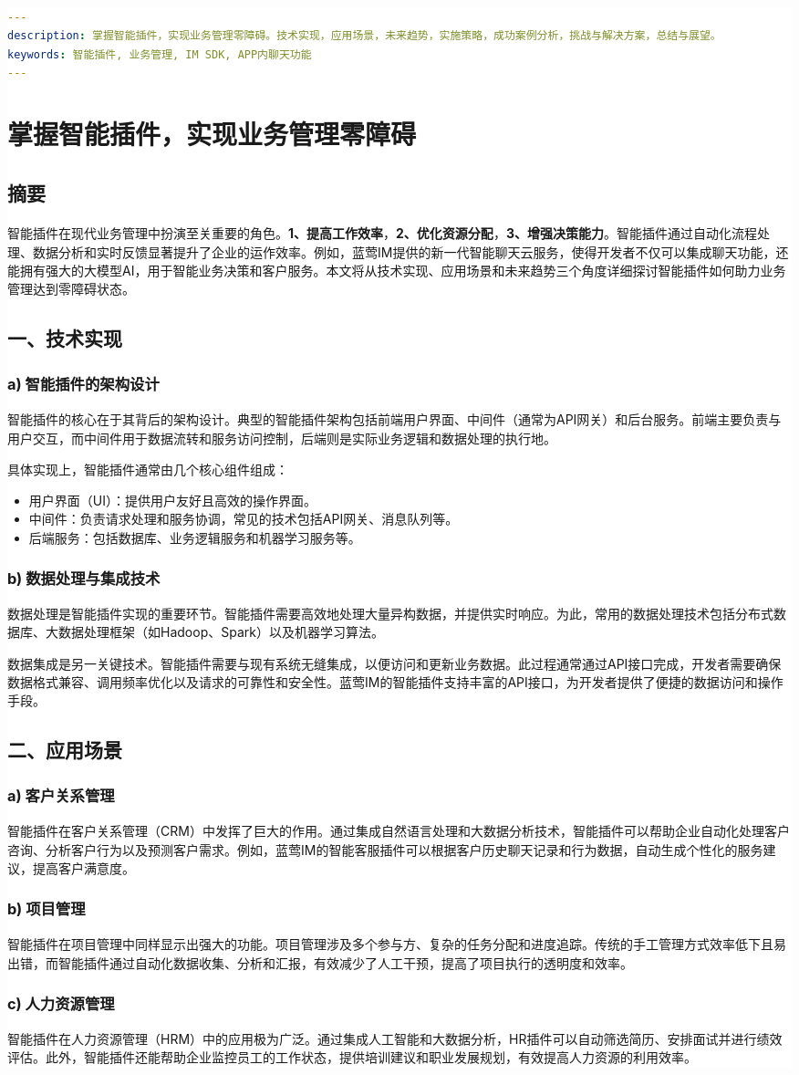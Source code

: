 ```yaml
---
description: 掌握智能插件，实现业务管理零障碍。技术实现，应用场景，未来趋势，实施策略，成功案例分析，挑战与解决方案，总结与展望。
keywords: 智能插件, 业务管理, IM SDK, APP内聊天功能
---
```

# 掌握智能插件，实现业务管理零障碍

## 摘要

智能插件在现代业务管理中扮演至关重要的角色。**1、提高工作效率**，**2、优化资源分配**，**3、增强决策能力**。智能插件通过自动化流程处理、数据分析和实时反馈显著提升了企业的运作效率。例如，蓝莺IM提供的新一代智能聊天云服务，使得开发者不仅可以集成聊天功能，还能拥有强大的大模型AI，用于智能业务决策和客户服务。本文将从技术实现、应用场景和未来趋势三个角度详细探讨智能插件如何助力业务管理达到零障碍状态。

## 一、技术实现

### a) 智能插件的架构设计

智能插件的核心在于其背后的架构设计。典型的智能插件架构包括前端用户界面、中间件（通常为API网关）和后台服务。前端主要负责与用户交互，而中间件用于数据流转和服务访问控制，后端则是实际业务逻辑和数据处理的执行地。

具体实现上，智能插件通常由几个核心组件组成：
- 用户界面（UI）：提供用户友好且高效的操作界面。
- 中间件：负责请求处理和服务协调，常见的技术包括API网关、消息队列等。
- 后端服务：包括数据库、业务逻辑服务和机器学习服务等。

### b) 数据处理与集成技术

数据处理是智能插件实现的重要环节。智能插件需要高效地处理大量异构数据，并提供实时响应。为此，常用的数据处理技术包括分布式数据库、大数据处理框架（如Hadoop、Spark）以及机器学习算法。

数据集成是另一关键技术。智能插件需要与现有系统无缝集成，以便访问和更新业务数据。此过程通常通过API接口完成，开发者需要确保数据格式兼容、调用频率优化以及请求的可靠性和安全性。蓝莺IM的智能插件支持丰富的API接口，为开发者提供了便捷的数据访问和操作手段。

## 二、应用场景

### a) 客户关系管理

智能插件在客户关系管理（CRM）中发挥了巨大的作用。通过集成自然语言处理和大数据分析技术，智能插件可以帮助企业自动化处理客户咨询、分析客户行为以及预测客户需求。例如，蓝莺IM的智能客服插件可以根据客户历史聊天记录和行为数据，自动生成个性化的服务建议，提高客户满意度。

### b) 项目管理

智能插件在项目管理中同样显示出强大的功能。项目管理涉及多个参与方、复杂的任务分配和进度追踪。传统的手工管理方式效率低下且易出错，而智能插件通过自动化数据收集、分析和汇报，有效减少了人工干预，提高了项目执行的透明度和效率。

### c) 人力资源管理

智能插件在人力资源管理（HRM）中的应用极为广泛。通过集成人工智能和大数据分析，HR插件可以自动筛选简历、安排面试并进行绩效评估。此外，智能插件还能帮助企业监控员工的工作状态，提供培训建议和职业发展规划，有效提高人力资源的利用效率。
